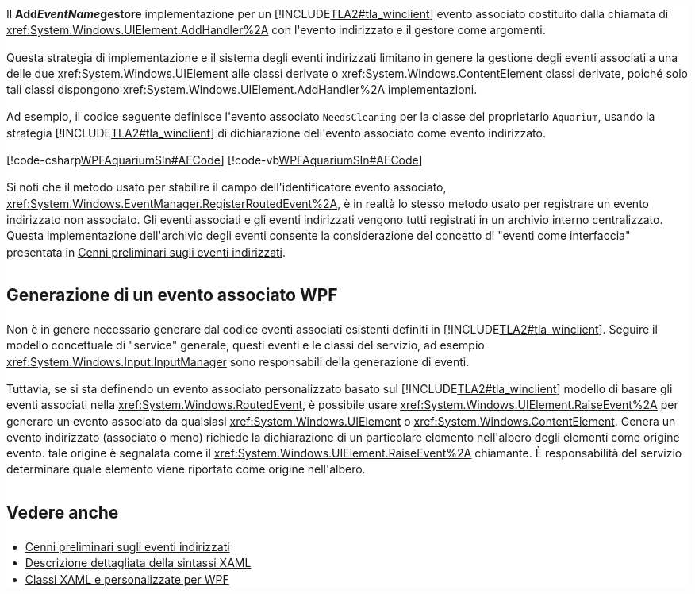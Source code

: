  Il **Add*EventName*gestore** implementazione per un [!INCLUDE[TLA2#tla_winclient](../../../../includes/tla2sharptla-winclient-md.md)] evento associato costituito dalla chiamata di <xref:System.Windows.UIElement.AddHandler%2A> con l'evento indirizzato e il gestore come argomenti.  
  
 Questa strategia di implementazione e il sistema degli eventi indirizzati limitano in genere la gestione degli eventi associati a una delle due <xref:System.Windows.UIElement> alle classi derivate o <xref:System.Windows.ContentElement> classi derivate, poiché solo tali classi dispongono <xref:System.Windows.UIElement.AddHandler%2A> implementazioni.  
  
 Ad esempio, il codice seguente definisce l'evento associato `NeedsCleaning` per la classe del proprietario `Aquarium`, usando la strategia [!INCLUDE[TLA2#tla_winclient](../../../../includes/tla2sharptla-winclient-md.md)] di dichiarazione dell'evento associato come evento indirizzato.  
  
 [!code-csharp[WPFAquariumSln#AECode](~/samples/snippets/csharp/VS_Snippets_Wpf/WPFAquariumSln/CSharp/WPFAquariumObjects/Class1.cs#aecode)]
 [!code-vb[WPFAquariumSln#AECode](~/samples/snippets/visualbasic/VS_Snippets_Wpf/WPFAquariumSln/visualbasic/wpfaquariumobjects/class1.vb#aecode)]  
  
 Si noti che il metodo usato per stabilire il campo dell'identificatore evento associato, <xref:System.Windows.EventManager.RegisterRoutedEvent%2A>, è in realtà lo stesso metodo usato per registrare un evento indirizzato non associato. Gli eventi associati e gli eventi indirizzati vengono tutti registrati in un archivio interno centralizzato. Questa implementazione dell'archivio degli eventi consente la considerazione del concetto di "eventi come interfaccia" presentata in [Cenni preliminari sugli eventi indirizzati](routed-events-overview.md).  
  
<a name="Raising"></a>   
## <a name="raising-a-wpf-attached-event"></a>Generazione di un evento associato WPF  
 Non è in genere necessario generare dal codice eventi associati esistenti definiti in [!INCLUDE[TLA2#tla_winclient](../../../../includes/tla2sharptla-winclient-md.md)]. Seguire il modello concettuale di "service" generale, questi eventi e le classi del servizio, ad esempio <xref:System.Windows.Input.InputManager> sono responsabili della generazione di eventi.  
  
 Tuttavia, se si sta definendo un evento associato personalizzato basato sul [!INCLUDE[TLA2#tla_winclient](../../../../includes/tla2sharptla-winclient-md.md)] modello di basare gli eventi associati nella <xref:System.Windows.RoutedEvent>, è possibile usare <xref:System.Windows.UIElement.RaiseEvent%2A> per generare un evento associato da qualsiasi <xref:System.Windows.UIElement> o <xref:System.Windows.ContentElement>. Genera un evento indirizzato (associato o meno) richiede la dichiarazione di un particolare elemento nell'albero degli elementi come origine evento. tale origine è segnalata come il <xref:System.Windows.UIElement.RaiseEvent%2A> chiamante. È responsabilità del servizio determinare quale elemento viene riportato come origine nell'albero.  
  
## <a name="see-also"></a>Vedere anche
- [Cenni preliminari sugli eventi indirizzati](routed-events-overview.md)
- [Descrizione dettagliata della sintassi XAML](xaml-syntax-in-detail.md)
- [Classi XAML e personalizzate per WPF](xaml-and-custom-classes-for-wpf.md)
